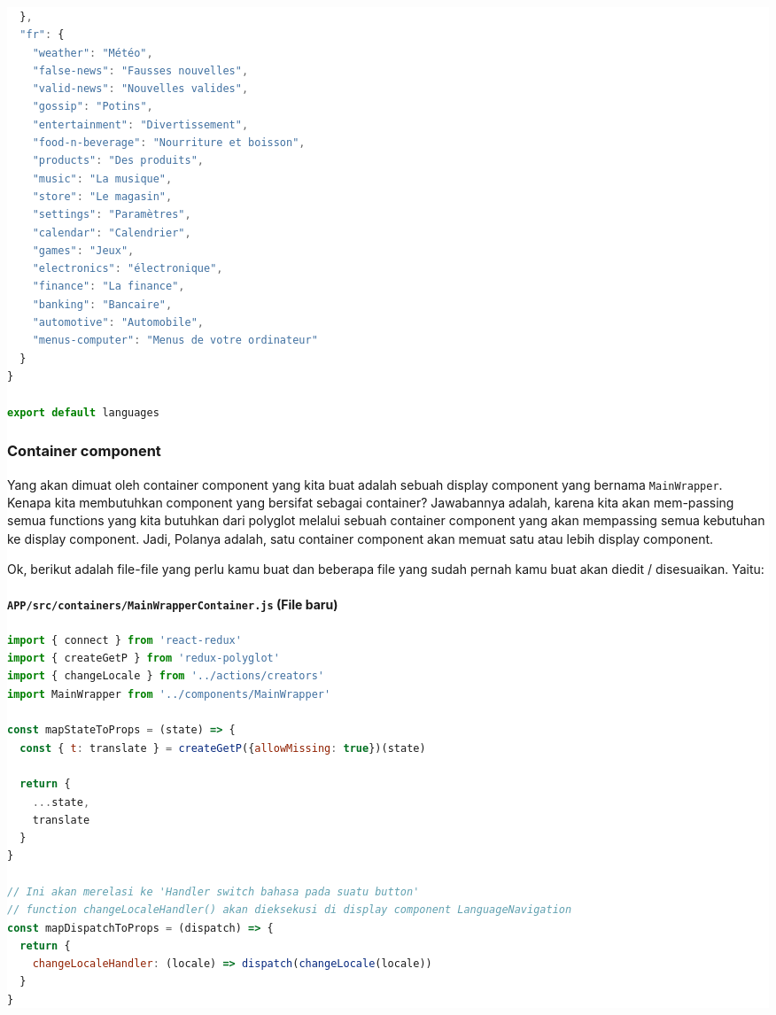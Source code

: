 ```js
  },
  "fr": {
    "weather": "Météo",
    "false-news": "Fausses nouvelles",
    "valid-news": "Nouvelles valides",
    "gossip": "Potins",
    "entertainment": "Divertissement",
    "food-n-beverage": "Nourriture et boisson",
    "products": "Des produits",
    "music": "La musique",
    "store": "Le magasin",
    "settings": "Paramètres",
    "calendar": "Calendrier",
    "games": "Jeux",
    "electronics": "électronique",
    "finance": "La finance",
    "banking": "Bancaire",
    "automotive": "Automobile",
    "menus-computer": "Menus de votre ordinateur"
  }
}

export default languages
```

### Container component

Yang akan dimuat oleh container component yang kita buat adalah sebuah display component yang bernama `MainWrapper`. Kenapa kita 
membutuhkan component yang bersifat sebagai container? Jawabannya adalah, karena kita akan mem-passing semua functions yang kita 
butuhkan dari polyglot melalui sebuah container component yang akan mempassing semua kebutuhan ke display component. Jadi, Polanya 
adalah, satu container component akan memuat satu atau lebih display component.

Ok, berikut adalah file-file yang perlu kamu buat dan beberapa file yang sudah pernah kamu buat akan diedit / disesuaikan. Yaitu:

#### `APP/src/containers/MainWrapperContainer.js` (File baru)

```js
import { connect } from 'react-redux'
import { createGetP } from 'redux-polyglot'
import { changeLocale } from '../actions/creators'
import MainWrapper from '../components/MainWrapper'

const mapStateToProps = (state) => {
  const { t: translate } = createGetP({allowMissing: true})(state)

  return {
    ...state,
    translate
  }
}

// Ini akan merelasi ke 'Handler switch bahasa pada suatu button'
// function changeLocaleHandler() akan dieksekusi di display component LanguageNavigation
const mapDispatchToProps = (dispatch) => {
  return {
    changeLocaleHandler: (locale) => dispatch(changeLocale(locale))
  }
}

```